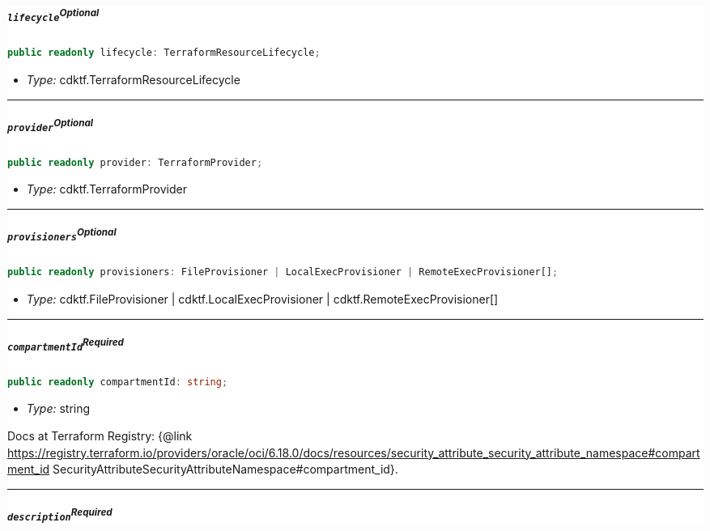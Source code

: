 
##### `lifecycle`<sup>Optional</sup> <a name="lifecycle" id="rhizo-co-terraform-provider-oci.securityAttributeSecurityAttributeNamespace.SecurityAttributeSecurityAttributeNamespaceConfig.property.lifecycle"></a>

```typescript
public readonly lifecycle: TerraformResourceLifecycle;
```

- *Type:* cdktf.TerraformResourceLifecycle

---

##### `provider`<sup>Optional</sup> <a name="provider" id="rhizo-co-terraform-provider-oci.securityAttributeSecurityAttributeNamespace.SecurityAttributeSecurityAttributeNamespaceConfig.property.provider"></a>

```typescript
public readonly provider: TerraformProvider;
```

- *Type:* cdktf.TerraformProvider

---

##### `provisioners`<sup>Optional</sup> <a name="provisioners" id="rhizo-co-terraform-provider-oci.securityAttributeSecurityAttributeNamespace.SecurityAttributeSecurityAttributeNamespaceConfig.property.provisioners"></a>

```typescript
public readonly provisioners: FileProvisioner | LocalExecProvisioner | RemoteExecProvisioner[];
```

- *Type:* cdktf.FileProvisioner | cdktf.LocalExecProvisioner | cdktf.RemoteExecProvisioner[]

---

##### `compartmentId`<sup>Required</sup> <a name="compartmentId" id="rhizo-co-terraform-provider-oci.securityAttributeSecurityAttributeNamespace.SecurityAttributeSecurityAttributeNamespaceConfig.property.compartmentId"></a>

```typescript
public readonly compartmentId: string;
```

- *Type:* string

Docs at Terraform Registry: {@link https://registry.terraform.io/providers/oracle/oci/6.18.0/docs/resources/security_attribute_security_attribute_namespace#compartment_id SecurityAttributeSecurityAttributeNamespace#compartment_id}.

---

##### `description`<sup>Required</sup> <a name="description" id="rhizo-co-terraform-provider-oci.securityAttributeSecurityAttributeNamespace.SecurityAttributeSecurityAttributeNamespaceConfig.property.description"></a>
